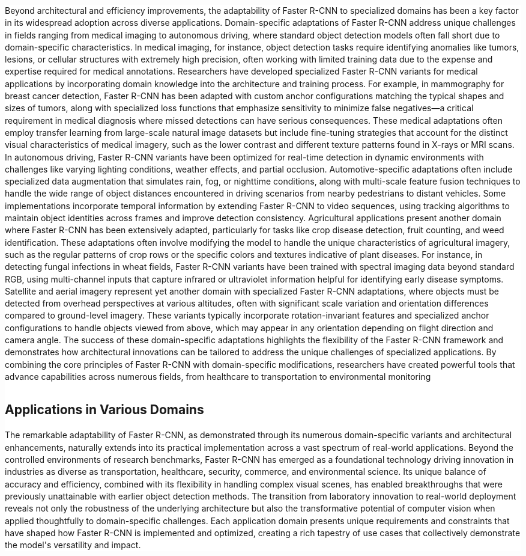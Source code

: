 Beyond architectural and efficiency improvements, the adaptability of Faster R-CNN to specialized domains has been a key factor in its widespread adoption across diverse applications. Domain-specific adaptations of Faster R-CNN address unique challenges in fields ranging from medical imaging to autonomous driving, where standard object detection models often fall short due to domain-specific characteristics. In medical imaging, for instance, object detection tasks require identifying anomalies like tumors, lesions, or cellular structures with extremely high precision, often working with limited training data due to the expense and expertise required for medical annotations. Researchers have developed specialized Faster R-CNN variants for medical applications by incorporating domain knowledge into the architecture and training process. For example, in mammography for breast cancer detection, Faster R-CNN has been adapted with custom anchor configurations matching the typical shapes and sizes of tumors, along with specialized loss functions that emphasize sensitivity to minimize false negatives—a critical requirement in medical diagnosis where missed detections can have serious consequences. These medical adaptations often employ transfer learning from large-scale natural image datasets but include fine-tuning strategies that account for the distinct visual characteristics of medical imagery, such as the lower contrast and different texture patterns found in X-rays or MRI scans. In autonomous driving, Faster R-CNN variants have been optimized for real-time detection in dynamic environments with challenges like varying lighting conditions, weather effects, and partial occlusion. Automotive-specific adaptations often include specialized data augmentation that simulates rain, fog, or nighttime conditions, along with multi-scale feature fusion techniques to handle the wide range of object distances encountered in driving scenarios from nearby pedestrians to distant vehicles. Some implementations incorporate temporal information by extending Faster R-CNN to video sequences, using tracking algorithms to maintain object identities across frames and improve detection consistency. Agricultural applications present another domain where Faster R-CNN has been extensively adapted, particularly for tasks like crop disease detection, fruit counting, and weed identification. These adaptations often involve modifying the model to handle the unique characteristics of agricultural imagery, such as the regular patterns of crop rows or the specific colors and textures indicative of plant diseases. For instance, in detecting fungal infections in wheat fields, Faster R-CNN variants have been trained with spectral imaging data beyond standard RGB, using multi-channel inputs that capture infrared or ultraviolet information helpful for identifying early disease symptoms. Satellite and aerial imagery represent yet another domain with specialized Faster R-CNN adaptations, where objects must be detected from overhead perspectives at various altitudes, often with significant scale variation and orientation differences compared to ground-level imagery. These variants typically incorporate rotation-invariant features and specialized anchor configurations to handle objects viewed from above, which may appear in any orientation depending on flight direction and camera angle. The success of these domain-specific adaptations highlights the flexibility of the Faster R-CNN framework and demonstrates how architectural innovations can be tailored to address the unique challenges of specialized applications. By combining the core principles of Faster R-CNN with domain-specific modifications, researchers have created powerful tools that advance capabilities across numerous fields, from healthcare to transportation to environmental monitoring

## Applications in Various Domains

The remarkable adaptability of Faster R-CNN, as demonstrated through its numerous domain-specific variants and architectural enhancements, naturally extends into its practical implementation across a vast spectrum of real-world applications. Beyond the controlled environments of research benchmarks, Faster R-CNN has emerged as a foundational technology driving innovation in industries as diverse as transportation, healthcare, security, commerce, and environmental science. Its unique balance of accuracy and efficiency, combined with its flexibility in handling complex visual scenes, has enabled breakthroughs that were previously unattainable with earlier object detection methods. The transition from laboratory innovation to real-world deployment reveals not only the robustness of the underlying architecture but also the transformative potential of computer vision when applied thoughtfully to domain-specific challenges. Each application domain presents unique requirements and constraints that have shaped how Faster R-CNN is implemented and optimized, creating a rich tapestry of use cases that collectively demonstrate the model's versatility and impact.
